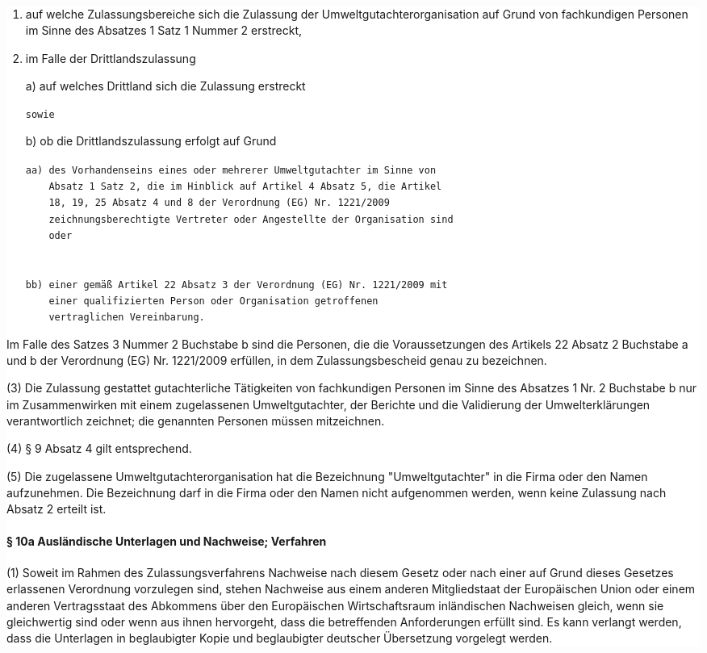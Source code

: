 1.  auf welche Zulassungsbereiche sich die Zulassung der
    Umweltgutachterorganisation auf Grund von fachkundigen Personen im
    Sinne des Absatzes 1 Satz 1 Nummer 2 erstreckt,


2.  im Falle der Drittlandszulassung

    a)  auf welches Drittland sich die Zulassung erstreckt

        sowie


    b)  ob die Drittlandszulassung erfolgt auf Grund

        aa) des Vorhandenseins eines oder mehrerer Umweltgutachter im Sinne von
            Absatz 1 Satz 2, die im Hinblick auf Artikel 4 Absatz 5, die Artikel
            18, 19, 25 Absatz 4 und 8 der Verordnung (EG) Nr. 1221/2009
            zeichnungsberechtigte Vertreter oder Angestellte der Organisation sind
            oder


        bb) einer gemäß Artikel 22 Absatz 3 der Verordnung (EG) Nr. 1221/2009 mit
            einer qualifizierten Person oder Organisation getroffenen
            vertraglichen Vereinbarung.









Im Falle des Satzes 3 Nummer 2 Buchstabe b sind die Personen, die die
Voraussetzungen des Artikels 22 Absatz 2 Buchstabe a und b der
Verordnung (EG) Nr. 1221/2009 erfüllen, in dem Zulassungsbescheid
genau zu bezeichnen.

(3) Die Zulassung gestattet gutachterliche Tätigkeiten von
fachkundigen Personen im Sinne des Absatzes 1 Nr. 2 Buchstabe b nur im
Zusammenwirken mit einem zugelassenen Umweltgutachter, der Berichte
und die Validierung der Umwelterklärungen verantwortlich zeichnet; die
genannten Personen müssen mitzeichnen.

(4) § 9 Absatz 4 gilt entsprechend.

(5) Die zugelassene Umweltgutachterorganisation hat die Bezeichnung
"Umweltgutachter" in die Firma oder den Namen aufzunehmen. Die
Bezeichnung darf in die Firma oder den Namen nicht aufgenommen werden,
wenn keine Zulassung nach Absatz 2 erteilt ist.


#### § 10a Ausländische Unterlagen und Nachweise; Verfahren

(1) Soweit im Rahmen des Zulassungsverfahrens Nachweise nach diesem
Gesetz oder nach einer auf Grund dieses Gesetzes erlassenen Verordnung
vorzulegen sind, stehen Nachweise aus einem anderen Mitgliedstaat der
Europäischen Union oder einem anderen Vertragsstaat des Abkommens über
den Europäischen Wirtschaftsraum inländischen Nachweisen gleich, wenn
sie gleichwertig sind oder wenn aus ihnen hervorgeht, dass die
betreffenden Anforderungen erfüllt sind. Es kann verlangt werden, dass
die Unterlagen in beglaubigter Kopie und beglaubigter deutscher
Übersetzung vorgelegt werden.
